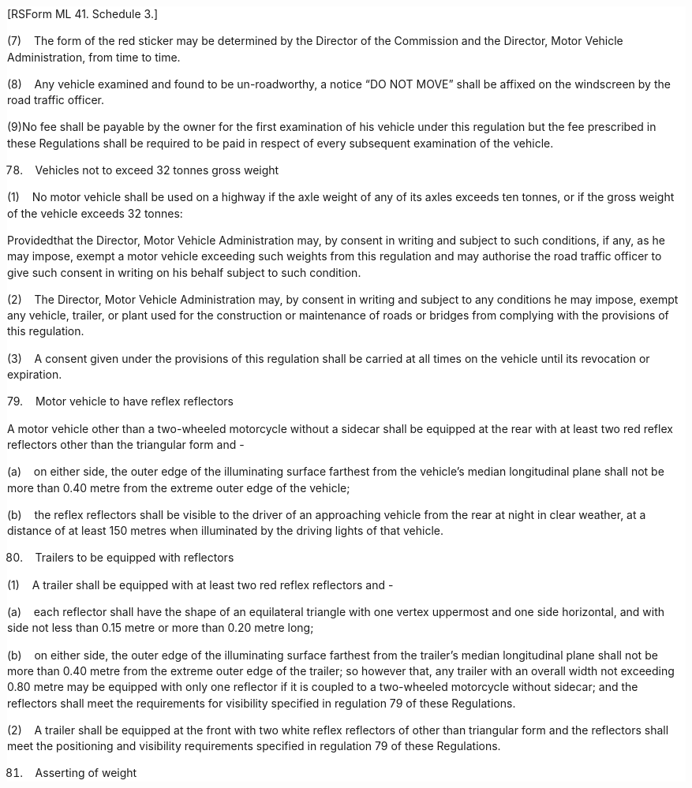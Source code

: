 [RSForm ML 41. Schedule 3.]

(7)    The form of the red sticker may be determined by the Director of the Commission and the Director, Motor Vehicle Administration, from time to time.

(8)    Any vehicle examined and found to be un-roadworthy, a notice “DO NOT MOVE” shall be affixed on the windscreen by the road traffic officer.

(9)No fee shall be payable by the owner for the first examination of his vehicle under this regulation but the fee prescribed in these Regulations shall be required to be paid in respect of every subsequent examination of the vehicle.

78.    Vehicles not to exceed 32 tonnes gross weight

(1)    No motor vehicle shall be used on a highway if the axle weight of any of its axles exceeds ten tonnes, or if the gross weight of the vehicle exceeds 32 tonnes:

Providedthat the Director, Motor Vehicle Administration may, by consent in writing and subject to such conditions, if any, as he may impose, exempt a motor vehicle exceeding such weights from this regulation and may authorise the road traffic officer to give such consent in writing on his behalf subject to such condition.

(2)    The Director, Motor Vehicle Administration may, by consent in writing and subject to any conditions he may impose, exempt any vehicle, trailer, or plant used for the construction or maintenance of roads or bridges from complying with the provisions of this regulation.

(3)    A consent given under the provisions of this regulation shall be carried at all times on the vehicle until its revocation or expiration.

79.    Motor vehicle to have reflex reflectors

A motor vehicle other than a two-wheeled motorcycle without a sidecar shall be equipped at the rear with at least two red reflex reflectors other than the triangular form and -

(a)    on either side, the outer edge of the illuminating surface farthest from the vehicle’s median longitudinal plane shall not be more than 0.40 metre from the extreme outer edge of the vehicle;

(b)    the reflex reflectors shall be visible to the driver of an approaching vehicle from the rear at night in clear weather, at a distance of at least 150 metres when illuminated by the driving lights of that vehicle.

80.    Trailers to be equipped with reflectors

(1)    A trailer shall be equipped with at least two red reflex reflectors and -

(a)    each reflector shall have the shape of an equilateral triangle with one vertex uppermost and one side horizontal, and with side not less than 0.15 metre or more than 0.20 metre long;

(b)    on either side, the outer edge of the illuminating surface farthest from the trailer’s median longitudinal plane shall not be more than 0.40 metre from the extreme outer edge of the trailer; so however that, any trailer with an overall width not exceeding 0.80 metre may be equipped with only one reflector if it is coupled to a two-wheeled motorcycle without sidecar; and the reflectors shall meet the requirements for visibility specified in regulation 79 of these Regulations.

(2)    A trailer shall be equipped at the front with two white reflex reflectors of other than triangular form and the reflectors shall meet the positioning and visibility requirements specified in regulation 79 of these Regulations.

81.    Asserting of weight

